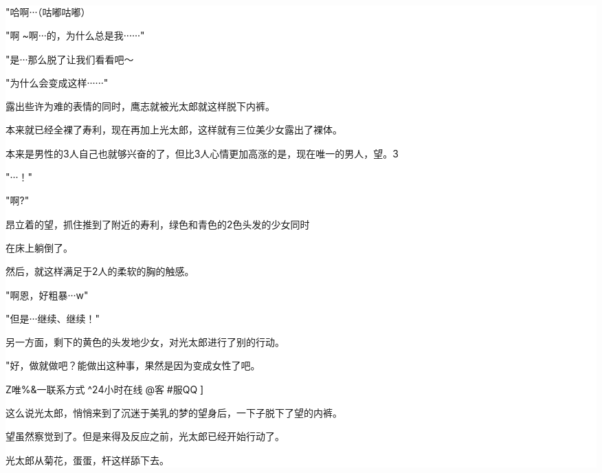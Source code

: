 

"哈啊···（咕嘟咕嘟）



"啊 ~啊···的，为什么总是我······"



"是···那么脱了让我们看看吧～



"为什么会变成这样······"



露出些许为难的表情的同时，鹰志就被光太郎就这样脱下内裤。



本来就已经全裸了寿利，现在再加上光太郎，这样就有三位美少女露出了裸体。



本来是男性的3人自己也就够兴奋的了，但比3人心情更加高涨的是，现在唯一的男人，望。3



"···！"



"啊?"



昂立着的望，抓住推到了附近的寿利，绿色和青色的2色头发的少女同时



在床上躺倒了。



然后，就这样满足于2人的柔软的胸的触感。



"啊恩，好粗暴···w"



"但是···继续、继续！"



另一方面，剩下的黄色的头发地少女，对光太郎进行了别的行动。



"好，做就做吧？能做出这种事，果然是因为变成女性了吧。

Z唯%&一联系方式 ^24小时在线 @客 #服QQ ]



这么说光太郎，悄悄来到了沉迷于美乳的梦的望身后，一下子脱下了望的内裤。



望虽然察觉到了。但是来得及反应之前，光太郎已经开始行动了。



光太郎从菊花，蛋蛋，杆这样舔下去。
